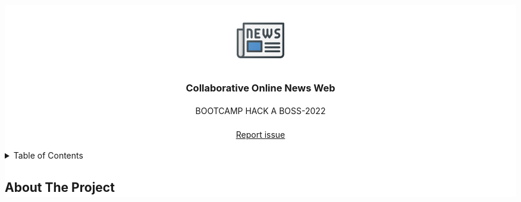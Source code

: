 <div id="top"></div>


<br />
<div align="center">
  <a href='https://github.com/canojuan10/proyecto3_react'>
    <img src="src/image/logo.png" alt="Logo" width="80" height="80">
  </a>

<h3 align="center">Collaborative Online News Web</h3>

  <p align="center">
    BOOTCAMP HACK A BOSS-2022
    <br />
    <br />
    <a href="https://github.com/canojuan10/proyecto3_react/issues">Report issue</a>
   
  </p>
</div>


<details><summary>Table of Contents</summary></details>



## About The Project
